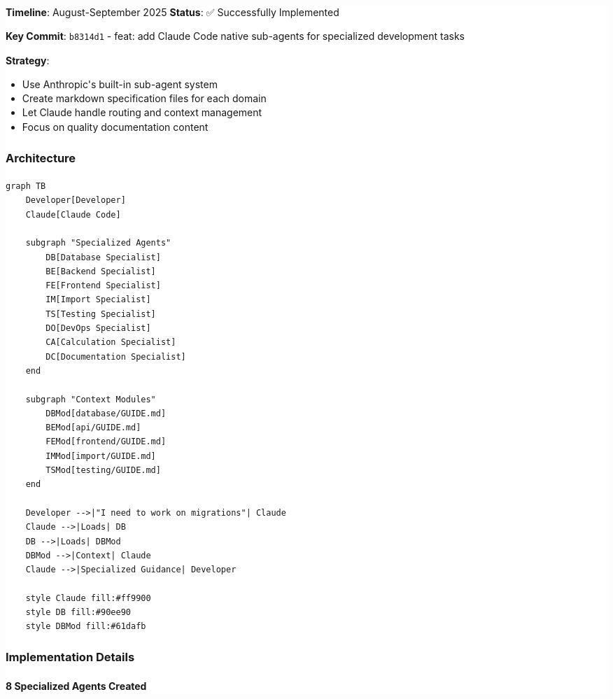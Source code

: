 **Timeline**: August-September 2025
**Status**: ✅ Successfully Implemented

**Key Commit**: `b8314d1` - feat: add Claude Code native sub-agents for specialized development tasks

**Strategy**:
- Use Anthropic's built-in sub-agent system
- Create markdown specification files for each domain
- Let Claude handle routing and context management
- Focus on quality documentation content

### Architecture

```mermaid
graph TB
    Developer[Developer]
    Claude[Claude Code]

    subgraph "Specialized Agents"
        DB[Database Specialist]
        BE[Backend Specialist]
        FE[Frontend Specialist]
        IM[Import Specialist]
        TS[Testing Specialist]
        DO[DevOps Specialist]
        CA[Calculation Specialist]
        DC[Documentation Specialist]
    end

    subgraph "Context Modules"
        DBMod[database/GUIDE.md]
        BEMod[api/GUIDE.md]
        FEMod[frontend/GUIDE.md]
        IMMod[import/GUIDE.md]
        TSMod[testing/GUIDE.md]
    end

    Developer -->|"I need to work on migrations"| Claude
    Claude -->|Loads| DB
    DB -->|Loads| DBMod
    DBMod -->|Context| Claude
    Claude -->|Specialized Guidance| Developer

    style Claude fill:#ff9900
    style DB fill:#90ee90
    style DBMod fill:#61dafb
```

### Implementation Details

#### 8 Specialized Agents Created
